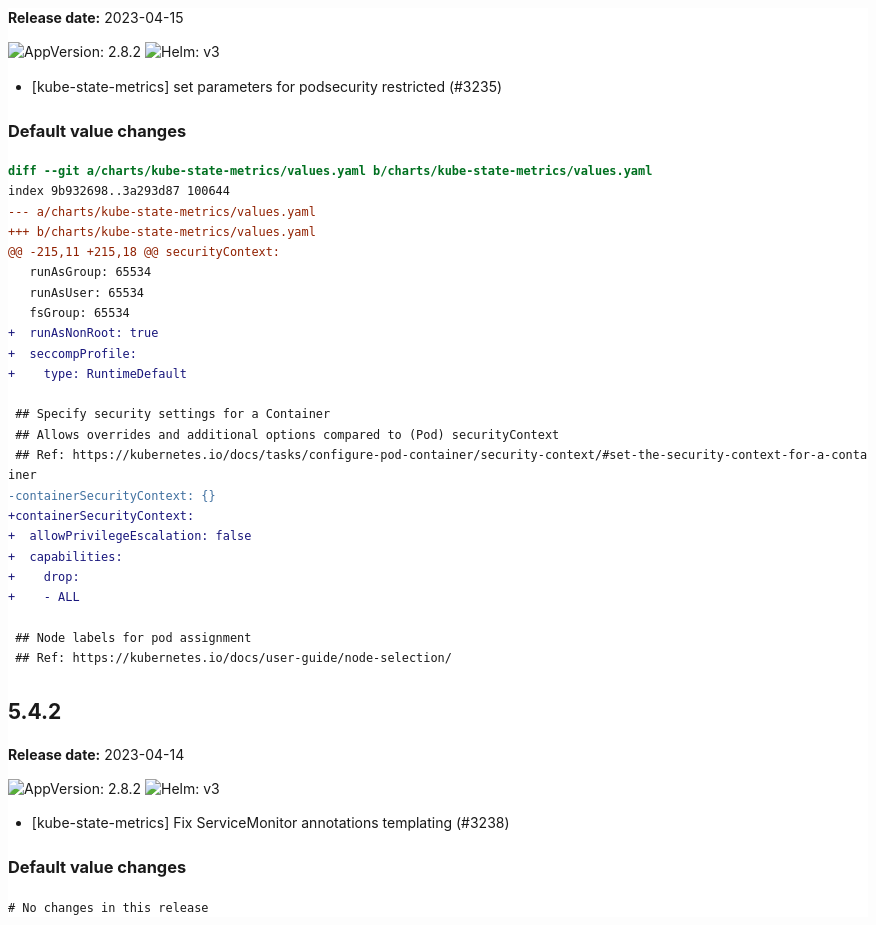 **Release date:** 2023-04-15

![AppVersion: 2.8.2](https://img.shields.io/static/v1?label=AppVersion&message=2.8.2&color=success)
![Helm: v3](https://img.shields.io/static/v1?label=Helm&message=v3&color=informational&logo=helm)

* [kube-state-metrics] set parameters for podsecurity restricted (#3235)

### Default value changes

```diff
diff --git a/charts/kube-state-metrics/values.yaml b/charts/kube-state-metrics/values.yaml
index 9b932698..3a293d87 100644
--- a/charts/kube-state-metrics/values.yaml
+++ b/charts/kube-state-metrics/values.yaml
@@ -215,11 +215,18 @@ securityContext:
   runAsGroup: 65534
   runAsUser: 65534
   fsGroup: 65534
+  runAsNonRoot: true
+  seccompProfile:
+    type: RuntimeDefault
 
 ## Specify security settings for a Container
 ## Allows overrides and additional options compared to (Pod) securityContext
 ## Ref: https://kubernetes.io/docs/tasks/configure-pod-container/security-context/#set-the-security-context-for-a-container
-containerSecurityContext: {}
+containerSecurityContext:
+  allowPrivilegeEscalation: false
+  capabilities:
+    drop:
+    - ALL
 
 ## Node labels for pod assignment
 ## Ref: https://kubernetes.io/docs/user-guide/node-selection/

```

## 5.4.2

**Release date:** 2023-04-14

![AppVersion: 2.8.2](https://img.shields.io/static/v1?label=AppVersion&message=2.8.2&color=success)
![Helm: v3](https://img.shields.io/static/v1?label=Helm&message=v3&color=informational&logo=helm)

* [kube-state-metrics] Fix ServiceMonitor annotations templating (#3238)

### Default value changes

```diff
# No changes in this release
```
